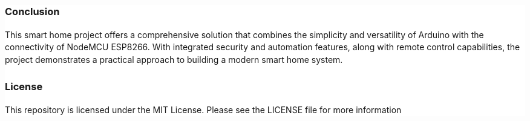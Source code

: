 ### Conclusion

This smart home project offers a comprehensive solution that combines the simplicity and versatility of Arduino with the connectivity of NodeMCU ESP8266. With integrated security and automation features, along with remote control capabilities, the project demonstrates a practical approach to building a modern smart home system. 

### License
This repository is licensed under the MIT License. Please see the LICENSE file for more information

